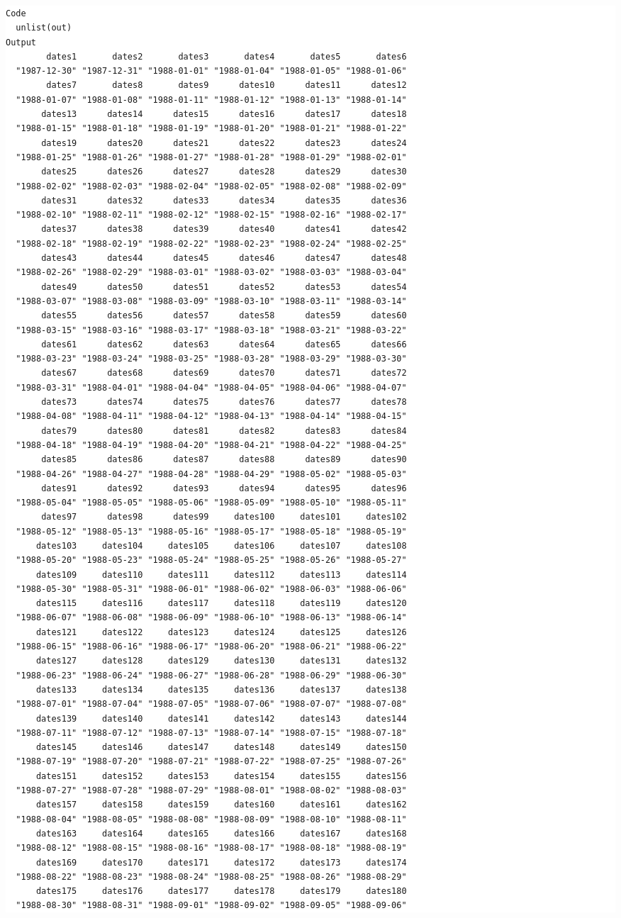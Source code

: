
    Code
      unlist(out)
    Output
            dates1       dates2       dates3       dates4       dates5       dates6 
      "1987-12-30" "1987-12-31" "1988-01-01" "1988-01-04" "1988-01-05" "1988-01-06" 
            dates7       dates8       dates9      dates10      dates11      dates12 
      "1988-01-07" "1988-01-08" "1988-01-11" "1988-01-12" "1988-01-13" "1988-01-14" 
           dates13      dates14      dates15      dates16      dates17      dates18 
      "1988-01-15" "1988-01-18" "1988-01-19" "1988-01-20" "1988-01-21" "1988-01-22" 
           dates19      dates20      dates21      dates22      dates23      dates24 
      "1988-01-25" "1988-01-26" "1988-01-27" "1988-01-28" "1988-01-29" "1988-02-01" 
           dates25      dates26      dates27      dates28      dates29      dates30 
      "1988-02-02" "1988-02-03" "1988-02-04" "1988-02-05" "1988-02-08" "1988-02-09" 
           dates31      dates32      dates33      dates34      dates35      dates36 
      "1988-02-10" "1988-02-11" "1988-02-12" "1988-02-15" "1988-02-16" "1988-02-17" 
           dates37      dates38      dates39      dates40      dates41      dates42 
      "1988-02-18" "1988-02-19" "1988-02-22" "1988-02-23" "1988-02-24" "1988-02-25" 
           dates43      dates44      dates45      dates46      dates47      dates48 
      "1988-02-26" "1988-02-29" "1988-03-01" "1988-03-02" "1988-03-03" "1988-03-04" 
           dates49      dates50      dates51      dates52      dates53      dates54 
      "1988-03-07" "1988-03-08" "1988-03-09" "1988-03-10" "1988-03-11" "1988-03-14" 
           dates55      dates56      dates57      dates58      dates59      dates60 
      "1988-03-15" "1988-03-16" "1988-03-17" "1988-03-18" "1988-03-21" "1988-03-22" 
           dates61      dates62      dates63      dates64      dates65      dates66 
      "1988-03-23" "1988-03-24" "1988-03-25" "1988-03-28" "1988-03-29" "1988-03-30" 
           dates67      dates68      dates69      dates70      dates71      dates72 
      "1988-03-31" "1988-04-01" "1988-04-04" "1988-04-05" "1988-04-06" "1988-04-07" 
           dates73      dates74      dates75      dates76      dates77      dates78 
      "1988-04-08" "1988-04-11" "1988-04-12" "1988-04-13" "1988-04-14" "1988-04-15" 
           dates79      dates80      dates81      dates82      dates83      dates84 
      "1988-04-18" "1988-04-19" "1988-04-20" "1988-04-21" "1988-04-22" "1988-04-25" 
           dates85      dates86      dates87      dates88      dates89      dates90 
      "1988-04-26" "1988-04-27" "1988-04-28" "1988-04-29" "1988-05-02" "1988-05-03" 
           dates91      dates92      dates93      dates94      dates95      dates96 
      "1988-05-04" "1988-05-05" "1988-05-06" "1988-05-09" "1988-05-10" "1988-05-11" 
           dates97      dates98      dates99     dates100     dates101     dates102 
      "1988-05-12" "1988-05-13" "1988-05-16" "1988-05-17" "1988-05-18" "1988-05-19" 
          dates103     dates104     dates105     dates106     dates107     dates108 
      "1988-05-20" "1988-05-23" "1988-05-24" "1988-05-25" "1988-05-26" "1988-05-27" 
          dates109     dates110     dates111     dates112     dates113     dates114 
      "1988-05-30" "1988-05-31" "1988-06-01" "1988-06-02" "1988-06-03" "1988-06-06" 
          dates115     dates116     dates117     dates118     dates119     dates120 
      "1988-06-07" "1988-06-08" "1988-06-09" "1988-06-10" "1988-06-13" "1988-06-14" 
          dates121     dates122     dates123     dates124     dates125     dates126 
      "1988-06-15" "1988-06-16" "1988-06-17" "1988-06-20" "1988-06-21" "1988-06-22" 
          dates127     dates128     dates129     dates130     dates131     dates132 
      "1988-06-23" "1988-06-24" "1988-06-27" "1988-06-28" "1988-06-29" "1988-06-30" 
          dates133     dates134     dates135     dates136     dates137     dates138 
      "1988-07-01" "1988-07-04" "1988-07-05" "1988-07-06" "1988-07-07" "1988-07-08" 
          dates139     dates140     dates141     dates142     dates143     dates144 
      "1988-07-11" "1988-07-12" "1988-07-13" "1988-07-14" "1988-07-15" "1988-07-18" 
          dates145     dates146     dates147     dates148     dates149     dates150 
      "1988-07-19" "1988-07-20" "1988-07-21" "1988-07-22" "1988-07-25" "1988-07-26" 
          dates151     dates152     dates153     dates154     dates155     dates156 
      "1988-07-27" "1988-07-28" "1988-07-29" "1988-08-01" "1988-08-02" "1988-08-03" 
          dates157     dates158     dates159     dates160     dates161     dates162 
      "1988-08-04" "1988-08-05" "1988-08-08" "1988-08-09" "1988-08-10" "1988-08-11" 
          dates163     dates164     dates165     dates166     dates167     dates168 
      "1988-08-12" "1988-08-15" "1988-08-16" "1988-08-17" "1988-08-18" "1988-08-19" 
          dates169     dates170     dates171     dates172     dates173     dates174 
      "1988-08-22" "1988-08-23" "1988-08-24" "1988-08-25" "1988-08-26" "1988-08-29" 
          dates175     dates176     dates177     dates178     dates179     dates180 
      "1988-08-30" "1988-08-31" "1988-09-01" "1988-09-02" "1988-09-05" "1988-09-06" 